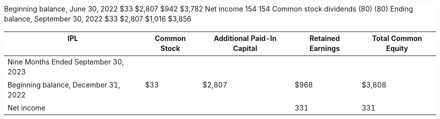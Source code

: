 </tr>
<tr>
<td>Beginning balance, June 30, 2022</td>
<td>$33</td>
<td>$2,807</td>
<td>$942</td>
<td>$3,782</td>
</tr>
<tr>
<td>Net income</td>
<td></td>
<td></td>
<td>154</td>
<td>154</td>
</tr>
<tr>
<td>Common stock dividends</td>
<td></td>
<td></td>
<td>(80)</td>
<td>(80)</td>
</tr>
<tr>
<td>Ending balance, September 30, 2022</td>
<td>$33</td>
<td>$2,807</td>
<td>$1,016</td>
<td>$3,856</td>
</tr>
</tbody>
</table>
<table>
<thead>
<tr>
<th>IPL</th>
<th>Common Stock</th>
<th>Additional Paid-In Capital</th>
<th>Retained Earnings</th>
<th>Total Common Equity</th>
</tr>
</thead>
<tbody>
<tr>
<td>Nine Months Ended September 30, 2023</td>
<td></td>
<td></td>
<td></td>
<td></td>
</tr>
<tr>
<td>Beginning balance, December 31, 2022</td>
<td>$33</td>
<td>$2,807</td>
<td>$968</td>
<td>$3,808</td>
</tr>
<tr>
<td>Net income</td>
<td></td>
<td></td>
<td>331</td>
<td>331</td>
</tr>
<tr>